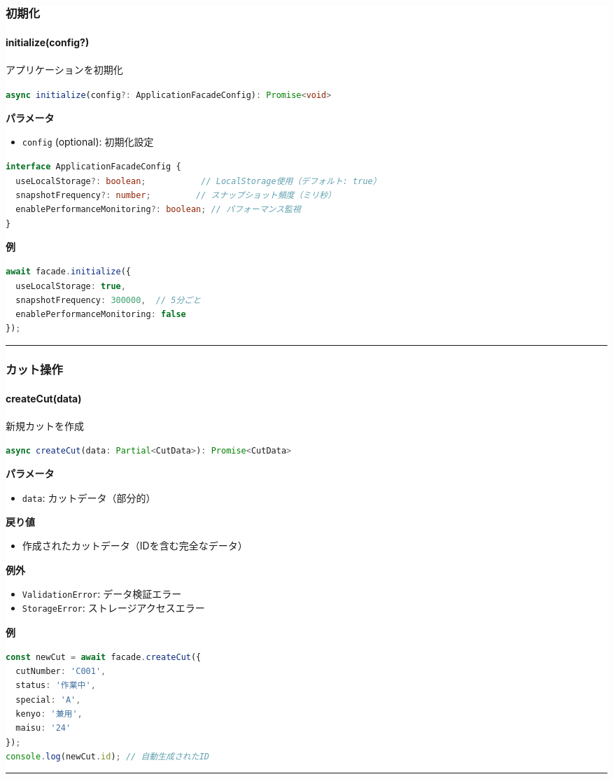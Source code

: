 
### 初期化

#### initialize(config?)
アプリケーションを初期化

```typescript
async initialize(config?: ApplicationFacadeConfig): Promise<void>
```

**パラメータ**
- `config` (optional): 初期化設定

```typescript
interface ApplicationFacadeConfig {
  useLocalStorage?: boolean;           // LocalStorage使用（デフォルト: true）
  snapshotFrequency?: number;         // スナップショット頻度（ミリ秒）
  enablePerformanceMonitoring?: boolean; // パフォーマンス監視
}
```

**例**
```typescript
await facade.initialize({
  useLocalStorage: true,
  snapshotFrequency: 300000,  // 5分ごと
  enablePerformanceMonitoring: false
});
```

---

### カット操作

#### createCut(data)
新規カットを作成

```typescript
async createCut(data: Partial<CutData>): Promise<CutData>
```

**パラメータ**
- `data`: カットデータ（部分的）

**戻り値**
- 作成されたカットデータ（IDを含む完全なデータ）

**例外**
- `ValidationError`: データ検証エラー
- `StorageError`: ストレージアクセスエラー

**例**
```typescript
const newCut = await facade.createCut({
  cutNumber: 'C001',
  status: '作業中',
  special: 'A',
  kenyo: '兼用',
  maisu: '24'
});
console.log(newCut.id); // 自動生成されたID
```

---